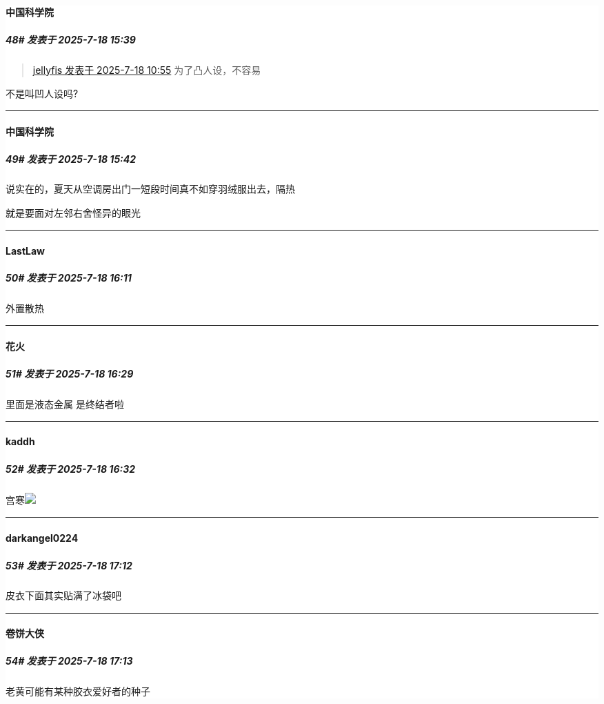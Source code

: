####  中国科学院  
##### 48#       发表于 2025-7-18 15:39

<blockquote><a href="httphttps://stage1st.com/2b/forum.php?mod=redirect&amp;goto=findpost&amp;pid=68116937&amp;ptid=2256806" target="_blank">jellyfis 发表于 2025-7-18 10:55</a>
为了凸人设，不容易</blockquote>
不是叫凹人设吗?

*****

####  中国科学院  
##### 49#       发表于 2025-7-18 15:42

说实在的，夏天从空调房出门一短段时间真不如穿羽绒服出去，隔热

就是要面对左邻右舍怪异的眼光


*****

####  LastLaw  
##### 50#       发表于 2025-7-18 16:11

外置散热


*****

####  花火  
##### 51#       发表于 2025-7-18 16:29

里面是液态金属 是终结者啦

*****

####  kaddh  
##### 52#       发表于 2025-7-18 16:32

宫寒<img src="https://static.stage1st.com/image/smiley/face2017/048.png" referrerpolicy="no-referrer">


*****

####  darkangel0224  
##### 53#       发表于 2025-7-18 17:12

皮衣下面其实贴满了冰袋吧

*****

####  卷饼大侠  
##### 54#       发表于 2025-7-18 17:13

老黄可能有某种胶衣爱好者的种子

